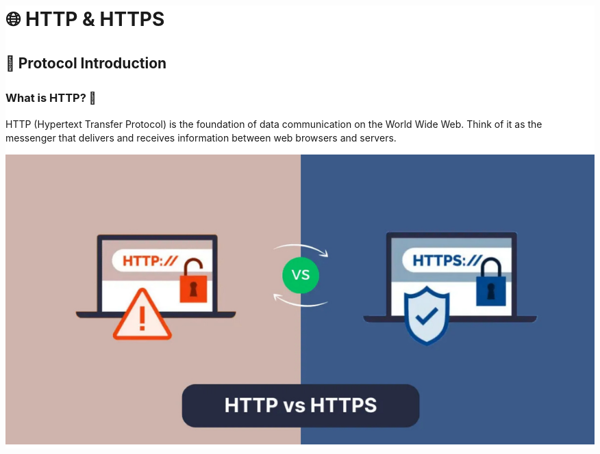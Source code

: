 # 🌐 HTTP & HTTPS

## 🎯 Protocol Introduction
### What is HTTP? 📡
HTTP (Hypertext Transfer Protocol) is the foundation of data communication on the World Wide Web. Think of it as the messenger that delivers and receives information between web browsers and servers.

![HTTP & HTTPS](media/HTTP-HTTPS/HTTP-HTTPS.jpeg)